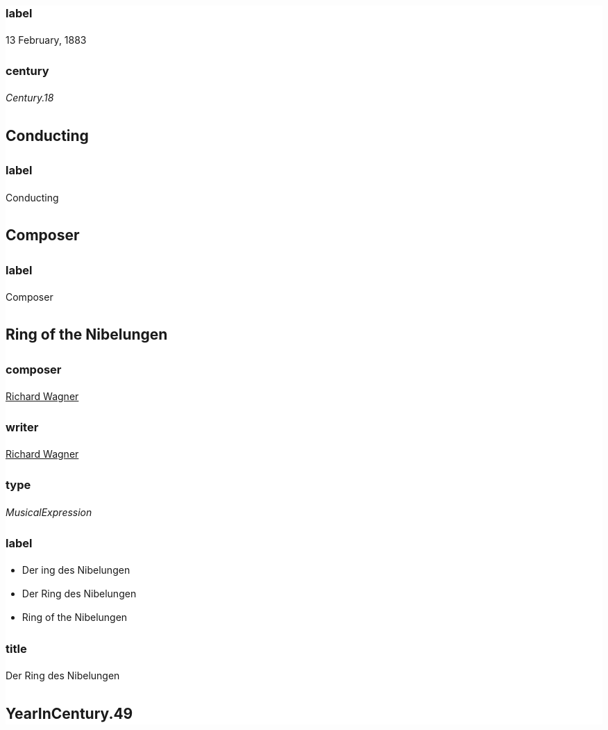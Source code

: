 ### label


13 February, 1883

### century


*Century.18*

## Conducting

### label


Conducting

## Composer

### label


Composer

## Ring of the Nibelungen

### composer


[Richard Wagner](#Richard-Wagner)

### writer


[Richard Wagner](#Richard-Wagner)

### type


*MusicalExpression*

### label

 - Der ing des Nibelungen

 - Der Ring des Nibelungen

 - Ring of the Nibelungen

### title


Der Ring des Nibelungen

## YearInCentury.49
